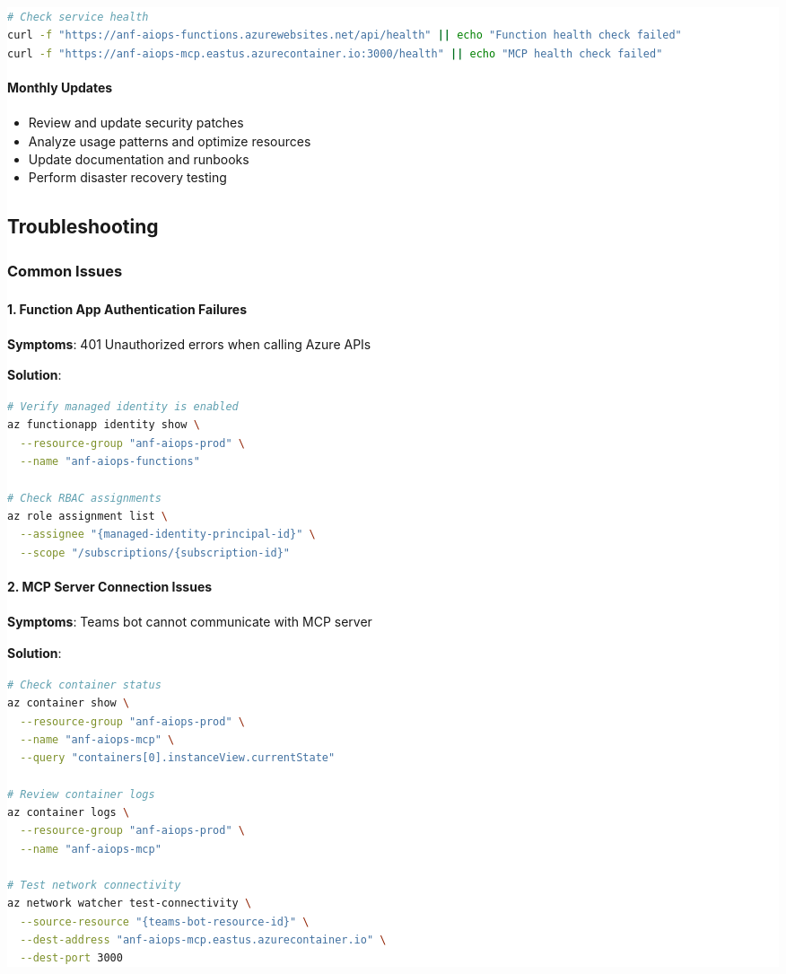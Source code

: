 ```bash
# Check service health
curl -f "https://anf-aiops-functions.azurewebsites.net/api/health" || echo "Function health check failed"
curl -f "https://anf-aiops-mcp.eastus.azurecontainer.io:3000/health" || echo "MCP health check failed"
```

#### Monthly Updates

- Review and update security patches
- Analyze usage patterns and optimize resources
- Update documentation and runbooks
- Perform disaster recovery testing

## Troubleshooting

### Common Issues

#### 1. Function App Authentication Failures

**Symptoms**: 401 Unauthorized errors when calling Azure APIs

**Solution**:
```bash
# Verify managed identity is enabled
az functionapp identity show \
  --resource-group "anf-aiops-prod" \
  --name "anf-aiops-functions"

# Check RBAC assignments
az role assignment list \
  --assignee "{managed-identity-principal-id}" \
  --scope "/subscriptions/{subscription-id}"
```

#### 2. MCP Server Connection Issues

**Symptoms**: Teams bot cannot communicate with MCP server

**Solution**:
```bash
# Check container status
az container show \
  --resource-group "anf-aiops-prod" \
  --name "anf-aiops-mcp" \
  --query "containers[0].instanceView.currentState"

# Review container logs
az container logs \
  --resource-group "anf-aiops-prod" \
  --name "anf-aiops-mcp"

# Test network connectivity
az network watcher test-connectivity \
  --source-resource "{teams-bot-resource-id}" \
  --dest-address "anf-aiops-mcp.eastus.azurecontainer.io" \
  --dest-port 3000
```
